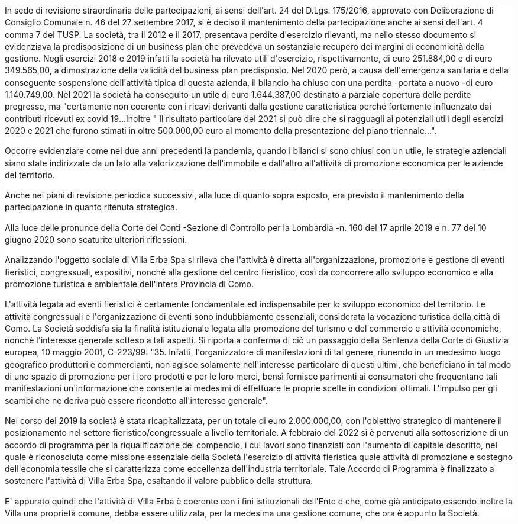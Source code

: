 In sede di revisione straordinaria delle partecipazioni, ai sensi dell'art. 24 del D.Lgs. 175/2016, approvato con Deliberazione di Consiglio Comunale n. 46 del 27 settembre 2017, si è deciso il mantenimento della partecipazione anche ai sensi dell'art. 4 comma 7 del TUSP. La società, tra il 2012 e il 2017, presentava perdite d'esercizio rilevanti, ma nello stesso documento si evidenziava la predisposizione di un business plan che prevedeva un sostanziale recupero dei margini di economicità della gestione. Negli esercizi 2018 e 2019 infatti la società ha rilevato utili d'esercizio, rispettivamente, di euro 251.884,00 e di euro 349.565,00, a dimostrazione della validità del business plan predisposto. Nel 2020 però, a causa dell'emergenza sanitaria e della conseguente sospensione dell'attività tipica di questa azienda, il bilancio ha chiuso con una perdita -portata a nuovo -di euro 1.140.749,00. Nel 2021 la società ha conseguito un utile di euro 1.644.387,00 destinato a parziale copertura delle perdite pregresse, ma "certamente non coerente con i ricavi derivanti dalla gestione caratteristica perché fortemente influenzato dai contributi ricevuti ex covid 19…Inoltre " Il risultato particolare del 2021 si può dire che si ragguagli ai potenziali utili degli esercizi 2020 e 2021 che furono stimati in oltre 500.000,00 euro al momento della presentazione del piano triennale…".

Occorre evidenziare come nei due anni precedenti la pandemia, quando i bilanci si sono chiusi con un utile, le strategie aziendali siano state indirizzate da un lato alla valorizzazione dell'immobile e dall'altro all'attività di promozione economica per le aziende del territorio.

Anche nei piani di revisione periodica successivi, alla luce di quanto sopra esposto, era previsto il mantenimento della partecipazione in quanto ritenuta strategica.

Alla luce delle pronunce della Corte dei Conti -Sezione di Controllo per la Lombardia -n. 160 del 17 aprile 2019 e n. 77 del 10 giugno 2020 sono scaturite ulteriori riflessioni.

Analizzando l'oggetto sociale di Villa Erba Spa si rileva che l'attività è diretta all'organizzazione, promozione e gestione di eventi fieristici, congressuali, espositivi, nonché alla gestione del centro fieristico, così da concorrere allo sviluppo economico e alla promozione turistica e ambientale dell'intera Provincia di Como.

L'attività legata ad eventi fieristici è certamente fondamentale ed indispensabile per lo sviluppo economico del territorio. Le attività congressuali e l'organizzazione di eventi sono indubbiamente essenziali, considerata la vocazione turistica della città di Como. La Società soddisfa sia la finalità istituzionale legata alla promozione del turismo e del commercio e attività economiche, nonchè l'interesse generale sotteso a tali aspetti. Si riporta a conferma di ciò un passaggio della Sentenza della Corte di Giustizia europea, 10 maggio 2001, C-223/99: "35. Infatti, l'organizzatore di manifestazioni di tal genere, riunendo in un medesimo luogo geografico produttori e commercianti, non agisce solamente nell'interesse particolare di questi ultimi, che beneficiano in tal modo di uno spazio di promozione per i loro prodotti e per le loro merci, bensì fornisce parimenti ai consumatori che frequentano tali manifestazioni un'informazione che consente ai medesimi di effettuare le proprie scelte in condizioni ottimali. L'impulso per gli scambi che ne deriva può essere ricondotto all'interesse generale".

Nel corso del 2019 la società è stata ricapitalizzata, per un totale di euro 2.000.000,00, con l'obiettivo strategico di mantenere il posizionamento nel settore fieristico/congressuale a livello territoriale. A febbraio del 2022 si è pervenuti alla sottoscrizione di un accordo di programma per la riqualificazione del compendio, i cui lavori sono finanziati con l'aumento di capitale descritto, nel quale è riconosciuta come missione essenziale della Società l'esercizio di attività fieristica quale attività di promozione e sostegno dell'economia tessile che si caratterizza come eccellenza dell'industria territoriale. Tale Accordo di Programma è finalizzato a sostenere l'attività di Villa Erba Spa, esaltando il valore pubblico della struttura.

E' appurato quindi che l'attività di Villa Erba è coerente con i fini istituzionali dell'Ente e che, come già anticipato,essendo inoltre la Villa una proprietà comune, debba essere utilizzata, per la medesima una gestione comune, che ora è appunto la Società.
